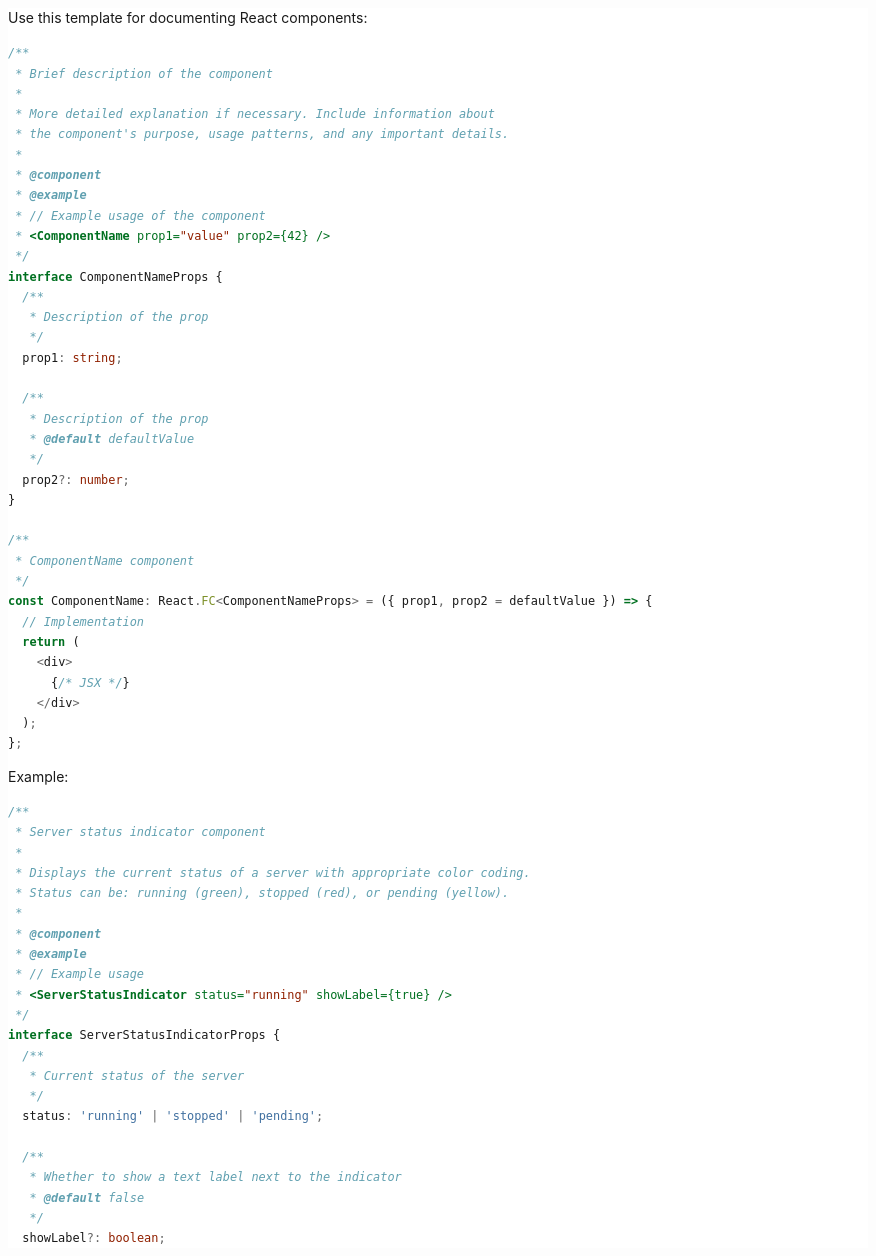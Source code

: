 Use this template for documenting React components:

```typescript
/**
 * Brief description of the component
 *
 * More detailed explanation if necessary. Include information about
 * the component's purpose, usage patterns, and any important details.
 *
 * @component
 * @example
 * // Example usage of the component
 * <ComponentName prop1="value" prop2={42} />
 */
interface ComponentNameProps {
  /**
   * Description of the prop
   */
  prop1: string;
  
  /**
   * Description of the prop
   * @default defaultValue
   */
  prop2?: number;
}

/**
 * ComponentName component
 */
const ComponentName: React.FC<ComponentNameProps> = ({ prop1, prop2 = defaultValue }) => {
  // Implementation
  return (
    <div>
      {/* JSX */}
    </div>
  );
};
```

Example:

```typescript
/**
 * Server status indicator component
 *
 * Displays the current status of a server with appropriate color coding.
 * Status can be: running (green), stopped (red), or pending (yellow).
 *
 * @component
 * @example
 * // Example usage
 * <ServerStatusIndicator status="running" showLabel={true} />
 */
interface ServerStatusIndicatorProps {
  /**
   * Current status of the server
   */
  status: 'running' | 'stopped' | 'pending';
  
  /**
   * Whether to show a text label next to the indicator
   * @default false
   */
  showLabel?: boolean;
```